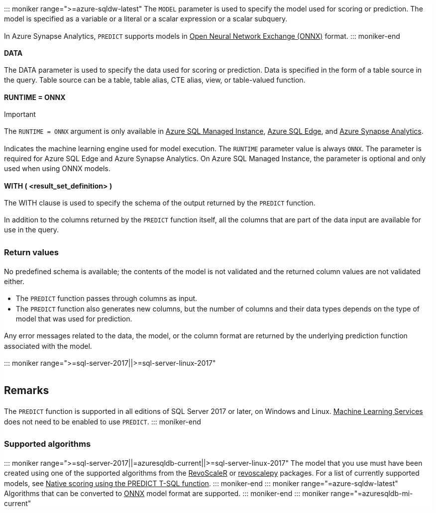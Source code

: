 ::: moniker range=">=azure-sqldw-latest"
The `MODEL` parameter is used to specify the model used for scoring or prediction. The model is specified as a variable or a literal or a scalar expression or a scalar subquery.

In Azure Synapse Analytics, `PREDICT` supports models in [Open Neural Network Exchange (ONNX)](https://onnx.ai/get-started.html) format.
::: moniker-end

**DATA**

The DATA parameter is used to specify the data used for scoring or prediction. Data is specified in the form of a table source in the query. Table source can be a table, table alias, CTE alias, view, or table-valued function.

**RUNTIME = ONNX**

> [!IMPORTANT]
> The `RUNTIME = ONNX` argument is only available in [Azure SQL Managed Instance](/azure/azure-sql/managed-instance/machine-learning-services-overview), [Azure SQL Edge](/azure/sql-database-edge/onnx-overview), and [Azure Synapse Analytics](/azure/synapse-analytics/overview-what-is).

Indicates the machine learning engine used for model execution. The `RUNTIME` parameter value is always `ONNX`. The parameter is required for Azure SQL Edge and Azure Synapse Analytics. On Azure SQL Managed Instance, the parameter is optional and only used when using ONNX models.

**WITH ( <result_set_definition> )**

The WITH clause is used to specify the schema of the output returned by the `PREDICT` function.

In addition to the columns returned by the `PREDICT` function itself, all the columns that are part of the data input are available for use in the query.

### Return values

No predefined schema is available; the contents of the model is not validated and the returned column values are not validated either.

- The `PREDICT` function passes through columns as input.
- The `PREDICT` function also generates new columns, but the number of columns and their data types depends on the type of model that was used for prediction.

Any error messages related to the data, the model, or the column format are returned by the underlying prediction function associated with the model.

::: moniker range=">=sql-server-2017||>=sql-server-linux-2017"
## Remarks

The `PREDICT` function is supported in all editions of SQL Server 2017 or later, on Windows and Linux. [Machine Learning Services](../../machine-learning/sql-server-machine-learning-services.md) does not need to be enabled to use `PREDICT`.
::: moniker-end

### Supported algorithms

::: moniker range=">=sql-server-2017||=azuresqldb-current||>=sql-server-linux-2017"
The model that you use must have been created using one of the supported algorithms from the [RevoScaleR](../../machine-learning/r/ref-r-revoscaler.md) or [revoscalepy](../../machine-learning/python/ref-py-revoscalepy.md) packages. For a list of currently supported models, see [Native scoring using the PREDICT T-SQL function](../../machine-learning/predictions/native-scoring-predict-transact-sql.md).
::: moniker-end
::: moniker range="=azure-sqldw-latest"
Algorithms that can be converted to [ONNX](https://onnx.ai/) model format are supported.
::: moniker-end
::: moniker range="=azuresqldb-mi-current"